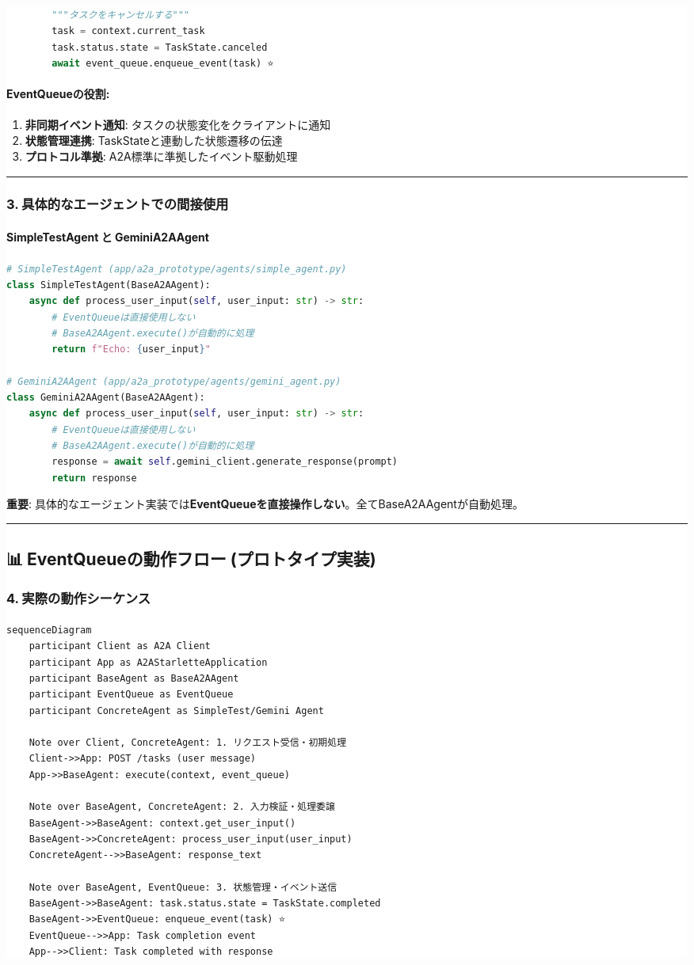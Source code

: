 ```python
        """タスクをキャンセルする"""
        task = context.current_task
        task.status.state = TaskState.canceled
        await event_queue.enqueue_event(task) ⭐
```

#### **EventQueueの役割**:
1. **非同期イベント通知**: タスクの状態変化をクライアントに通知
2. **状態管理連携**: TaskStateと連動した状態遷移の伝達
3. **プロトコル準拠**: A2A標準に準拠したイベント駆動処理

---

### **3. 具体的なエージェントでの間接使用**

#### **SimpleTestAgent と GeminiA2AAgent**

```python
# SimpleTestAgent (app/a2a_prototype/agents/simple_agent.py)
class SimpleTestAgent(BaseA2AAgent):
    async def process_user_input(self, user_input: str) -> str:
        # EventQueueは直接使用しない
        # BaseA2AAgent.execute()が自動的に処理
        return f"Echo: {user_input}"

# GeminiA2AAgent (app/a2a_prototype/agents/gemini_agent.py)  
class GeminiA2AAgent(BaseA2AAgent):
    async def process_user_input(self, user_input: str) -> str:
        # EventQueueは直接使用しない
        # BaseA2AAgent.execute()が自動的に処理
        response = await self.gemini_client.generate_response(prompt)
        return response
```

**重要**: 具体的なエージェント実装では**EventQueueを直接操作しない**。全てBaseA2AAgentが自動処理。

---

## 📊 EventQueueの動作フロー (プロトタイプ実装)

### **4. 実際の動作シーケンス**

```mermaid
sequenceDiagram
    participant Client as A2A Client
    participant App as A2AStarletteApplication
    participant BaseAgent as BaseA2AAgent
    participant EventQueue as EventQueue
    participant ConcreteAgent as SimpleTest/Gemini Agent
    
    Note over Client, ConcreteAgent: 1. リクエスト受信・初期処理
    Client->>App: POST /tasks (user message)
    App->>BaseAgent: execute(context, event_queue)
    
    Note over BaseAgent, ConcreteAgent: 2. 入力検証・処理委譲
    BaseAgent->>BaseAgent: context.get_user_input()
    BaseAgent->>ConcreteAgent: process_user_input(user_input)
    ConcreteAgent-->>BaseAgent: response_text
    
    Note over BaseAgent, EventQueue: 3. 状態管理・イベント送信
    BaseAgent->>BaseAgent: task.status.state = TaskState.completed
    BaseAgent->>EventQueue: enqueue_event(task) ⭐
    EventQueue-->>App: Task completion event
    App-->>Client: Task completed with response
```
